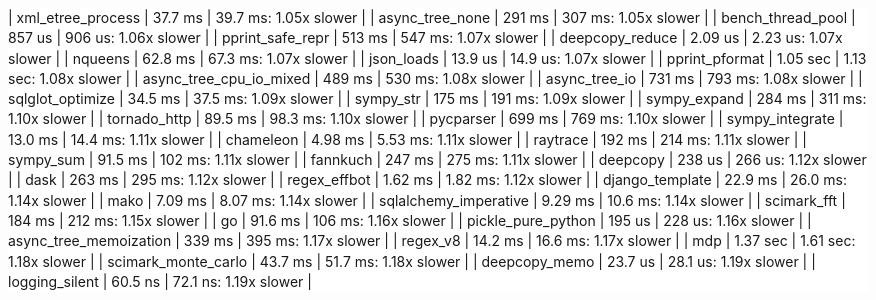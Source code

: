 | xml_etree_process       | 37.7 ms                                                     | 39.7 ms: 1.05x slower                                                      |
| async_tree_none         | 291 ms                                                      | 307 ms: 1.05x slower                                                       |
| bench_thread_pool       | 857 us                                                      | 906 us: 1.06x slower                                                       |
| pprint_safe_repr        | 513 ms                                                      | 547 ms: 1.07x slower                                                       |
| deepcopy_reduce         | 2.09 us                                                     | 2.23 us: 1.07x slower                                                      |
| nqueens                 | 62.8 ms                                                     | 67.3 ms: 1.07x slower                                                      |
| json_loads              | 13.9 us                                                     | 14.9 us: 1.07x slower                                                      |
| pprint_pformat          | 1.05 sec                                                    | 1.13 sec: 1.08x slower                                                     |
| async_tree_cpu_io_mixed | 489 ms                                                      | 530 ms: 1.08x slower                                                       |
| async_tree_io           | 731 ms                                                      | 793 ms: 1.08x slower                                                       |
| sqlglot_optimize        | 34.5 ms                                                     | 37.5 ms: 1.09x slower                                                      |
| sympy_str               | 175 ms                                                      | 191 ms: 1.09x slower                                                       |
| sympy_expand            | 284 ms                                                      | 311 ms: 1.10x slower                                                       |
| tornado_http            | 89.5 ms                                                     | 98.3 ms: 1.10x slower                                                      |
| pycparser               | 699 ms                                                      | 769 ms: 1.10x slower                                                       |
| sympy_integrate         | 13.0 ms                                                     | 14.4 ms: 1.11x slower                                                      |
| chameleon               | 4.98 ms                                                     | 5.53 ms: 1.11x slower                                                      |
| raytrace                | 192 ms                                                      | 214 ms: 1.11x slower                                                       |
| sympy_sum               | 91.5 ms                                                     | 102 ms: 1.11x slower                                                       |
| fannkuch                | 247 ms                                                      | 275 ms: 1.11x slower                                                       |
| deepcopy                | 238 us                                                      | 266 us: 1.12x slower                                                       |
| dask                    | 263 ms                                                      | 295 ms: 1.12x slower                                                       |
| regex_effbot            | 1.62 ms                                                     | 1.82 ms: 1.12x slower                                                      |
| django_template         | 22.9 ms                                                     | 26.0 ms: 1.14x slower                                                      |
| mako                    | 7.09 ms                                                     | 8.07 ms: 1.14x slower                                                      |
| sqlalchemy_imperative   | 9.29 ms                                                     | 10.6 ms: 1.14x slower                                                      |
| scimark_fft             | 184 ms                                                      | 212 ms: 1.15x slower                                                       |
| go                      | 91.6 ms                                                     | 106 ms: 1.16x slower                                                       |
| pickle_pure_python      | 195 us                                                      | 228 us: 1.16x slower                                                       |
| async_tree_memoization  | 339 ms                                                      | 395 ms: 1.17x slower                                                       |
| regex_v8                | 14.2 ms                                                     | 16.6 ms: 1.17x slower                                                      |
| mdp                     | 1.37 sec                                                    | 1.61 sec: 1.18x slower                                                     |
| scimark_monte_carlo     | 43.7 ms                                                     | 51.7 ms: 1.18x slower                                                      |
| deepcopy_memo           | 23.7 us                                                     | 28.1 us: 1.19x slower                                                      |
| logging_silent          | 60.5 ns                                                     | 72.1 ns: 1.19x slower                                                      |